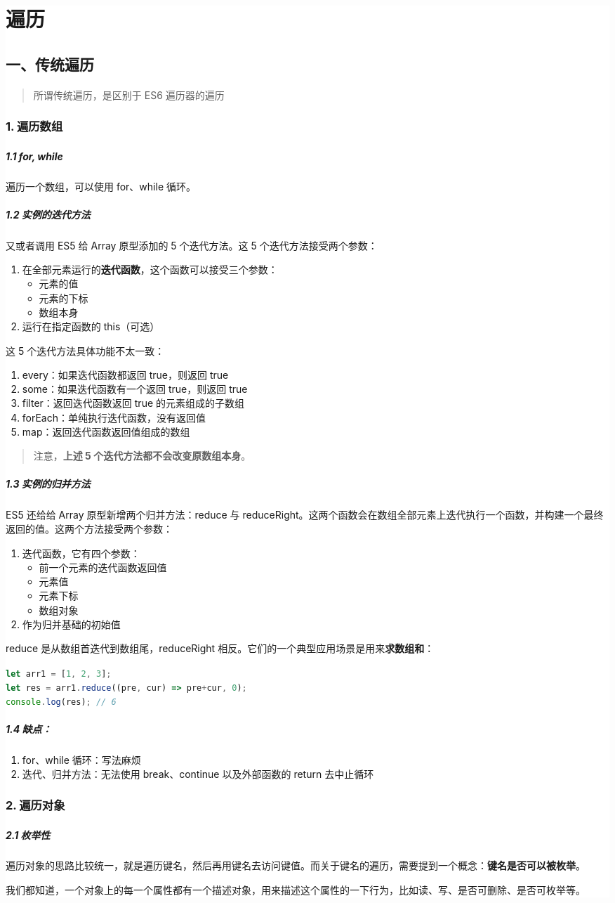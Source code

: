 # 遍历
## 一、传统遍历
> 所谓传统遍历，是区别于 ES6 遍历器的遍历

### 1. 遍历数组
##### 1.1 for, while
遍历一个数组，可以使用 for、while 循环。
##### 1.2 实例的迭代方法
又或者调用 ES5 给 Array 原型添加的 5 个迭代方法。这 5 个迭代方法接受两个参数：
1. 在全部元素运行的**迭代函数**，这个函数可以接受三个参数：
	- 元素的值
	- 元素的下标
	- 数组本身
2. 运行在指定函数的 this（可选）

这 5 个迭代方法具体功能不太一致：
1. every：如果迭代函数都返回 true，则返回 true
2. some：如果迭代函数有一个返回 true，则返回 true
2. filter：返回迭代函数返回 true 的元素组成的子数组
3. forEach：单纯执行迭代函数，没有返回值
4. map：返回迭代函数返回值组成的数组

>  注意，**上述 5 个迭代方法都不会改变原数组本身**。

##### 1.3 实例的归并方法
ES5 还给给 Array 原型新增两个归并方法：reduce 与 reduceRight。这两个函数会在数组全部元素上迭代执行一个函数，并构建一个最终返回的值。这两个方法接受两个参数：
1. 迭代函数，它有四个参数：
	- 前一个元素的迭代函数返回值
	- 元素值
	- 元素下标
	- 数组对象
2. 作为归并基础的初始值

reduce 是从数组首迭代到数组尾，reduceRight 相反。它们的一个典型应用场景是用来**求数组和**：
```js
let arr1 = [1, 2, 3];
let res = arr1.reduce((pre, cur) => pre+cur, 0);
console.log(res); // 6
```
##### 1.4 缺点：
1. for、while 循环：写法麻烦
2. 迭代、归并方法：无法使用 break、continue 以及外部函数的 return 去中止循环

### 2. 遍历对象
##### 2.1 枚举性
遍历对象的思路比较统一，就是遍历键名，然后再用键名去访问键值。而关于键名的遍历，需要提到一个概念：**键名是否可以被枚举**。

我们都知道，一个对象上的每一个属性都有一个描述对象，用来描述这个属性的一下行为，比如读、写、是否可删除、是否可枚举等。
